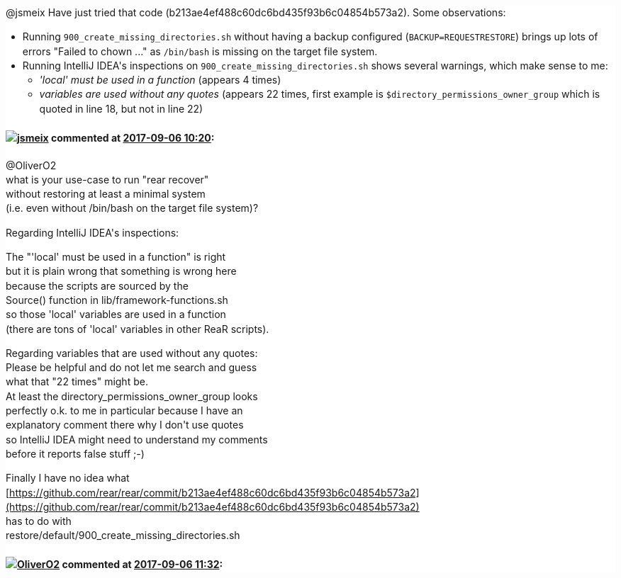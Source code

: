 @jsmeix Have just tried that code
(b213ae4ef488c60dc6bd435f93b6c04854b573a2). Some observations:

-   Running `900_create_missing_directories.sh` without having a backup
    configured (`BACKUP=REQUESTRESTORE`) brings up lots of errors
    "Failed to chown ..." as `/bin/bash` is missing on the target file
    system.
-   Running IntelliJ IDEA's inspections on
    `900_create_missing_directories.sh` shows several warnings, which
    make sense to me:
    -   *'local' must be used in a function* (appears 4 times)
    -   *variables are used without any quotes* (appears 22 times, first
        example is `$directory_permissions_owner_group` which is quoted
        in line 18, but not in line 22)

#### <img src="https://avatars.githubusercontent.com/u/1788608?u=925fc54e2ce01551392622446ece427f51e2f0ce&v=4" width="50">[jsmeix](https://github.com/jsmeix) commented at [2017-09-06 10:20](https://github.com/rear/rear/pull/1457#issuecomment-327441371):

@OliverO2  
what is your use-case to run "rear recover"  
without restoring at least a minimal system  
(i.e. even without /bin/bash on the target file system)?

Regarding IntelliJ IDEA's inspections:

The "'local' must be used in a function" is right  
but it is plain wrong that something is wrong here  
because the scripts are sourced by the  
Source() function in lib/framework-functions.sh  
so those 'local' variables are used in a function  
(there are tons of 'local' variables in other ReaR scripts).

Regarding variables that are used without any quotes:  
Please be helpful and do not let me search and guess  
what that "22 times" might be.  
At least the directory\_permissions\_owner\_group looks  
perfectly o.k. to me in particular because I have an  
explanatory comment there why I don't use quotes  
so IntelliJ IDEA might need to understand my comments  
before it reports false stuff ;-)

Finally I have no idea what  
[https://github.com/rear/rear/commit/b213ae4ef488c60dc6bd435f93b6c04854b573a2](https://github.com/rear/rear/commit/b213ae4ef488c60dc6bd435f93b6c04854b573a2)  
has to do with  
restore/default/900\_create\_missing\_directories.sh

#### <img src="https://avatars.githubusercontent.com/u/4660803?v=4" width="50">[OliverO2](https://github.com/OliverO2) commented at [2017-09-06 11:32](https://github.com/rear/rear/pull/1457#issuecomment-327455922):
